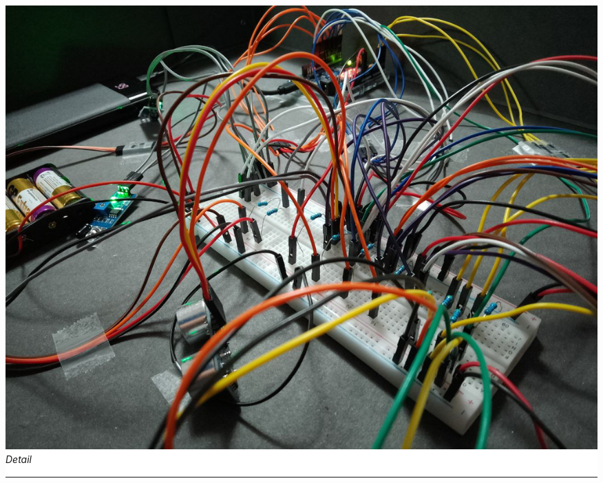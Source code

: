 ![Zoom 3 on the circuit](resources/circuit/smart_parking_city_circuit_zoomed_3.png)
*Detail*

-----------------------------------------------------------------------------------------------------------